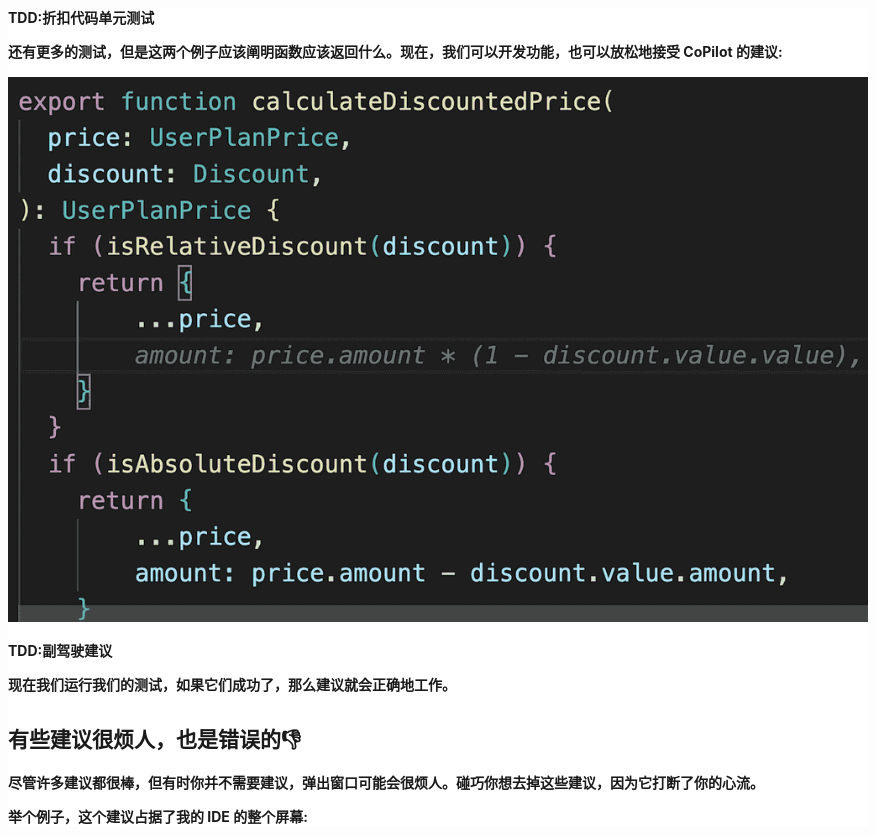 ******TDD:折扣代码单元测试******

******还有更多的测试，但是这两个例子应该阐明函数应该返回什么。现在，我们可以开发功能，也可以放松地接受 CoPilot 的建议:******

******![](img/42ae13761aece1c2fa835950f9500684.png)******

******TDD:副驾驶建议******

******现在我们运行我们的测试，如果它们成功了，那么建议就会正确地工作。******

## ******有些建议很烦人，也是错误的👎******

******尽管许多建议都很棒，但有时你并不需要建议，弹出窗口可能会很烦人。碰巧你想去掉这些建议，因为它打断了你的心流。******

******举个例子，这个建议占据了我的 IDE 的整个屏幕:******
